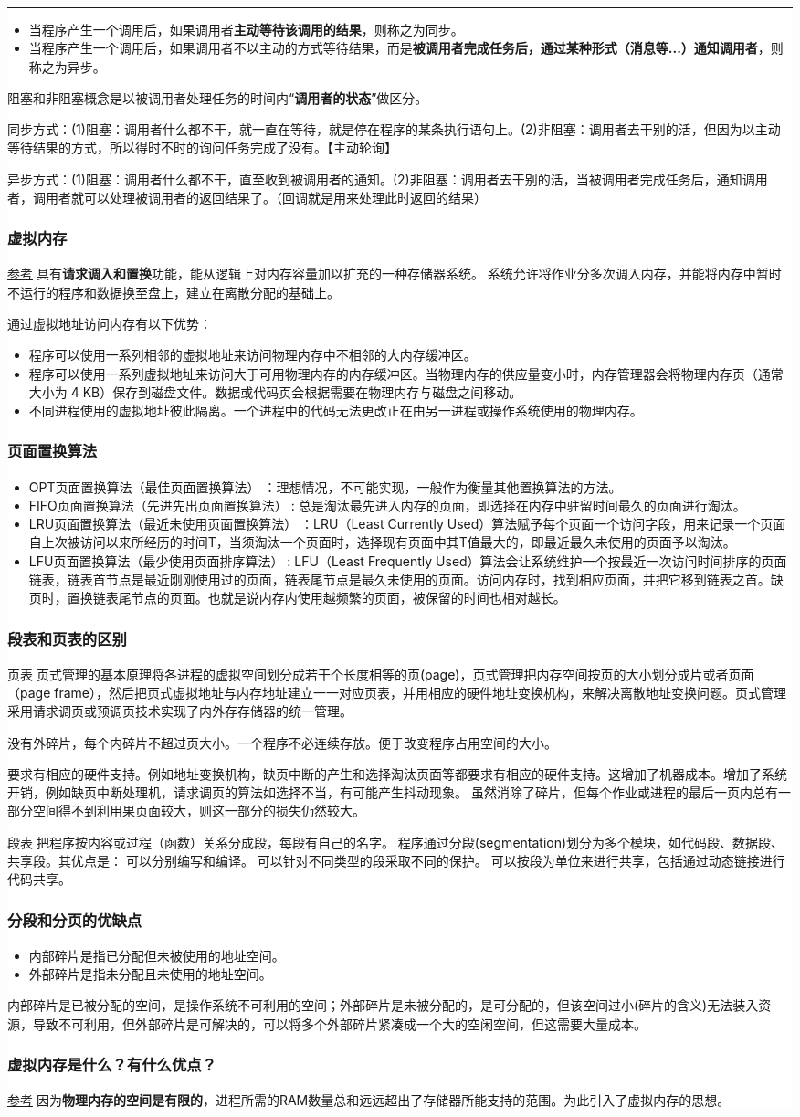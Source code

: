 ***
- 当程序产生一个调用后，如果调用者**主动等待该调用的结果**，则称之为同步。
- 当程序产生一个调用后，如果调用者不以主动的方式等待结果，而是**被调用者完成任务后，通过某种形式（消息等...）通知调用者**，则称之为异步。

阻塞和非阻塞概念是以被调用者处理任务的时间内“**调用者的状态**”做区分。

同步方式：(1)阻塞：调用者什么都不干，就一直在等待，就是停在程序的某条执行语句上。(2)非阻塞：调用者去干别的活，但因为以主动等待结果的方式，所以得时不时的询问任务完成了没有。【主动轮询】

异步方式：(1)阻塞：调用者什么都不干，直至收到被调用者的通知。(2)非阻塞：调用者去干别的活，当被调用者完成任务后，通知调用者，调用者就可以处理被调用者的返回结果了。（回调就是用来处理此时返回的结果）

### 虚拟内存
[参考](https://zhuanlan.zhihu.com/p/82746153)
具有**请求调入和置换**功能，能从逻辑上对内存容量加以扩充的一种存储器系统。
系统允许将作业分多次调入内存，并能将内存中暂时不运行的程序和数据换至盘上，建立在离散分配的基础上。

通过虚拟地址访问内存有以下优势：
- 程序可以使用一系列相邻的虚拟地址来访问物理内存中不相邻的大内存缓冲区。
- 程序可以使用一系列虚拟地址来访问大于可用物理内存的内存缓冲区。当物理内存的供应量变小时，内存管理器会将物理内存页（通常大小为 4 KB）保存到磁盘文件。数据或代码页会根据需要在物理内存与磁盘之间移动。
- 不同进程使用的虚拟地址彼此隔离。一个进程中的代码无法更改正在由另一进程或操作系统使用的物理内存。

### 页面置换算法
- OPT页面置换算法（最佳页面置换算法） ：理想情况，不可能实现，一般作为衡量其他置换算法的方法。
- FIFO页面置换算法（先进先出页面置换算法） : 总是淘汰最先进入内存的页面，即选择在内存中驻留时间最久的页面进行淘汰。
- LRU页面置换算法（最近未使用页面置换算法） ：LRU（Least Currently Used）算法赋予每个页面一个访问字段，用来记录一个页面自上次被访问以来所经历的时间T，当须淘汰一个页面时，选择现有页面中其T值最大的，即最近最久未使用的页面予以淘汰。
- LFU页面置换算法（最少使用页面排序算法） : LFU（Least Frequently Used）算法会让系统维护一个按最近一次访问时间排序的页面链表，链表首节点是最近刚刚使用过的页面，链表尾节点是最久未使用的页面。访问内存时，找到相应页面，并把它移到链表之首。缺页时，置换链表尾节点的页面。也就是说内存内使用越频繁的页面，被保留的时间也相对越长。


### 段表和页表的区别
页表
页式管理的基本原理将各进程的虚拟空间划分成若干个长度相等的页(page)，页式管理把内存空间按页的大小划分成片或者页面（page frame），然后把页式虚拟地址与内存地址建立一一对应页表，并用相应的硬件地址变换机构，来解决离散地址变换问题。页式管理采用请求调页或预调页技术实现了内外存存储器的统一管理。

没有外碎片，每个内碎片不超过页大小。一个程序不必连续存放。便于改变程序占用空间的大小。

要求有相应的硬件支持。例如地址变换机构，缺页中断的产生和选择淘汰页面等都要求有相应的硬件支持。这增加了机器成本。增加了系统开销，例如缺页中断处理机，请求调页的算法如选择不当，有可能产生抖动现象。 虽然消除了碎片，但每个作业或进程的最后一页内总有一部分空间得不到利用果页面较大，则这一部分的损失仍然较大。

段表
把程序按内容或过程（函数）关系分成段，每段有自己的名字。
程序通过分段(segmentation)划分为多个模块，如代码段、数据段、共享段。其优点是： 可以分别编写和编译。 可以针对不同类型的段采取不同的保护。 可以按段为单位来进行共享，包括通过动态链接进行代码共享。

### 分段和分页的优缺点
- 内部碎片是指已分配但未被使用的地址空间。
- 外部碎片是指未分配且未使用的地址空间。

内部碎片是已被分配的空间，是操作系统不可利用的空间；外部碎片是未被分配的，是可分配的，但该空间过小(碎片的含义)无法装入资源，导致不可利用，但外部碎片是可解决的，可以将多个外部碎片紧凑成一个大的空闲空间，但这需要大量成本。

### 虚拟内存是什么？有什么优点？
[参考](https://www.jianshu.com/p/1e259231ce80)
因为**物理内存的空间是有限的**，进程所需的RAM数量总和远远超出了存储器所能支持的范围。为此引入了虚拟内存的思想。
